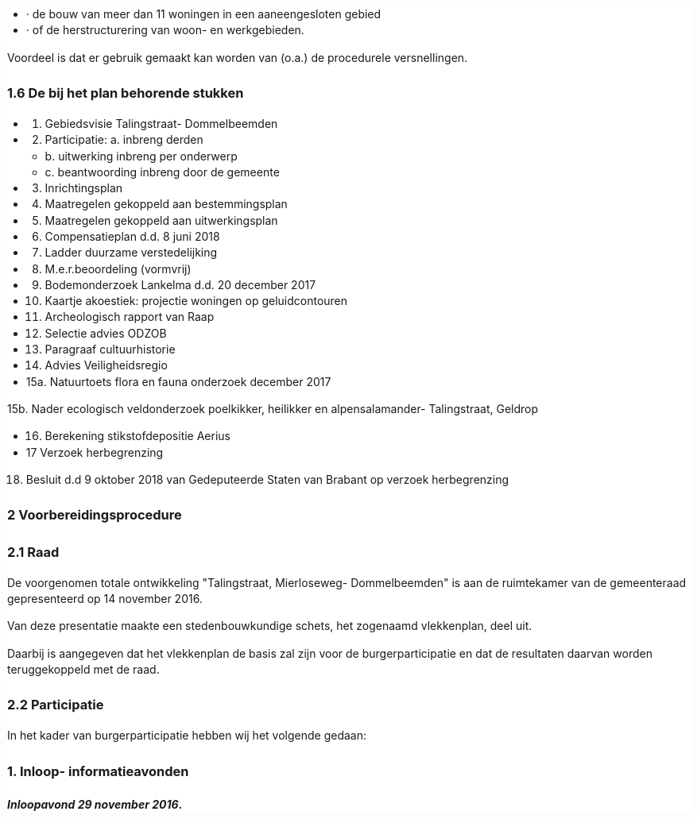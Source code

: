 - · de bouw van meer dan 11 woningen in een aaneengesloten gebied
- · of de herstructurering van woon- en werkgebieden.

Voordeel is dat er gebruik gemaakt kan worden van (o.a.) de procedurele versnellingen.

### <span id="page-11-0"></span>**1.6 De bij het plan behorende stukken**

- 1. Gebiedsvisie Talingstraat- Dommelbeemden
- 2. Participatie: a. inbreng derden
	- b. uitwerking inbreng per onderwerp
	- c. beantwoording inbreng door de gemeente
- 3. Inrichtingsplan
- 4. Maatregelen gekoppeld aan bestemmingsplan
- 5. Maatregelen gekoppeld aan uitwerkingsplan
- 6. Compensatieplan d.d. 8 juni 2018
- 7. Ladder duurzame verstedelijking
- 8. M.e.r.beoordeling (vormvrij)
- 9. Bodemonderzoek Lankelma d.d. 20 december 2017
- 10. Kaartje akoestiek: projectie woningen op geluidcontouren
- 11. Archeologisch rapport van Raap
- 12. Selectie advies ODZOB
- 13. Paragraaf cultuurhistorie
- 14. Advies Veiligheidsregio
- 15a. Natuurtoets flora en fauna onderzoek december 2017

15b. Nader ecologisch veldonderzoek poelkikker, heilikker en alpensalamander- Talingstraat, Geldrop

- 16. Berekening stikstofdepositie Aerius
- 17 Verzoek herbegrenzing

 18. Besluit d.d 9 oktober 2018 van Gedeputeerde Staten van Brabant op verzoek herbegrenzing

### <span id="page-13-0"></span>**2 Voorbereidingsprocedure**

### <span id="page-13-1"></span>**2.1 Raad**

De voorgenomen totale ontwikkeling "Talingstraat, Mierloseweg- Dommelbeemden" is aan de ruimtekamer van de gemeenteraad gepresenteerd op 14 november 2016.

Van deze presentatie maakte een stedenbouwkundige schets, het zogenaamd vlekkenplan, deel uit.

Daarbij is aangegeven dat het vlekkenplan de basis zal zijn voor de burgerparticipatie en dat de resultaten daarvan worden teruggekoppeld met de raad.

### <span id="page-13-2"></span>**2.2 Participatie**

In het kader van burgerparticipatie hebben wij het volgende gedaan:

### 1. Inloop- informatieavonden

#### *Inloopavond 29 november 2016*.
